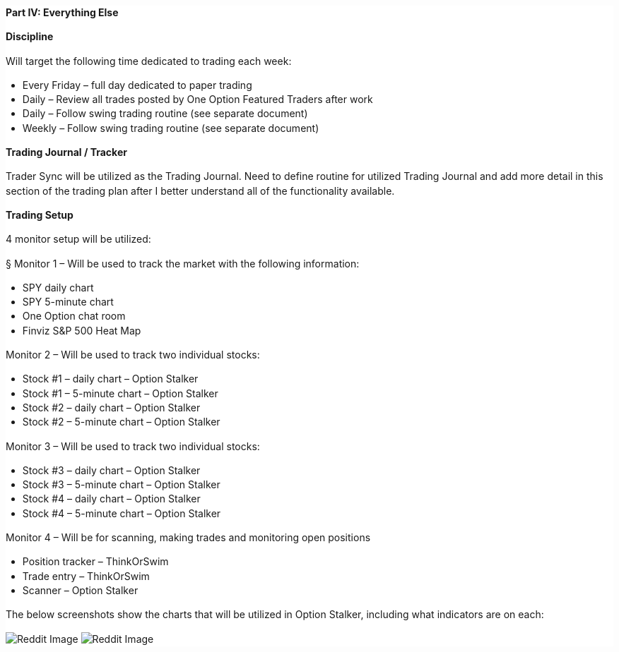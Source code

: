 **Part IV: Everything Else**

**Discipline**

Will target the following time dedicated to trading each week:

* Every Friday – full day dedicated to paper trading
* Daily – Review all trades posted by One Option Featured Traders after work
* Daily – Follow swing trading routine (see separate document)
* Weekly – Follow swing trading routine (see separate document)

**Trading Journal / Tracker**

Trader Sync will be utilized as the Trading Journal. Need to define routine for utilized Trading Journal and add more detail in this section of the trading plan after I better understand all of the functionality available.

**Trading Setup**

4 monitor setup will be utilized:

§ Monitor 1 – Will be used to track the market with the following information:

* SPY daily chart
* SPY 5-minute chart
* One Option chat room
* Finviz S&P 500 Heat Map

Monitor 2 – Will be used to track two individual stocks:

* Stock #1 – daily chart – Option Stalker
* Stock #1 – 5-minute chart – Option Stalker
* Stock #2 – daily chart – Option Stalker
* Stock #2 – 5-minute chart – Option Stalker

Monitor 3 – Will be used to track two individual stocks:

* Stock #3 – daily chart – Option Stalker
* Stock #3 – 5-minute chart – Option Stalker
* Stock #4 – daily chart – Option Stalker
* Stock #4 – 5-minute chart – Option Stalker

Monitor 4 – Will be for scanning, making trades and monitoring open positions

* Position tracker – ThinkOrSwim
* Trade entry – ThinkOrSwim
* Scanner – Option Stalker

The below screenshots show the charts that will be utilized in Option Stalker, including what indicators are on each:

  

<img src="cache/images/1581cf0a75339034a4933639e76b1227.png" alt="Reddit Image">



<img src="cache/images/ae593d36cd7c969207ef66385a0ac001.png" alt="Reddit Image">

 
